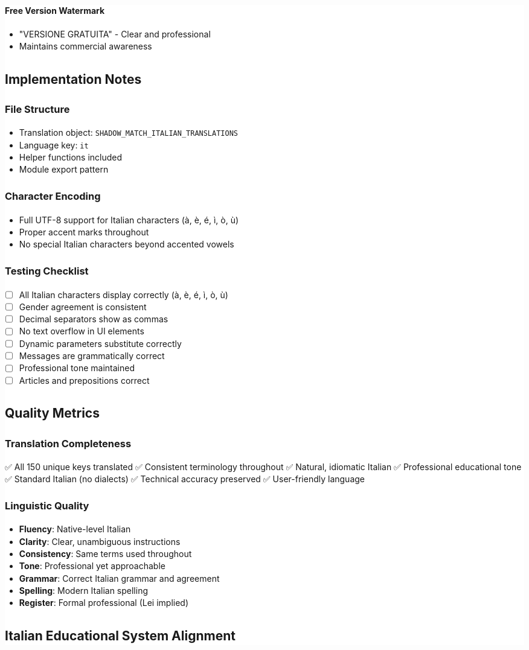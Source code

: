 #### Free Version Watermark
- "VERSIONE GRATUITA" - Clear and professional
- Maintains commercial awareness

## Implementation Notes

### File Structure
- Translation object: `SHADOW_MATCH_ITALIAN_TRANSLATIONS`
- Language key: `it`
- Helper functions included
- Module export pattern

### Character Encoding
- Full UTF-8 support for Italian characters (à, è, é, ì, ò, ù)
- Proper accent marks throughout
- No special Italian characters beyond accented vowels

### Testing Checklist
- [ ] All Italian characters display correctly (à, è, é, ì, ò, ù)
- [ ] Gender agreement is consistent
- [ ] Decimal separators show as commas
- [ ] No text overflow in UI elements
- [ ] Dynamic parameters substitute correctly
- [ ] Messages are grammatically correct
- [ ] Professional tone maintained
- [ ] Articles and prepositions correct

## Quality Metrics

### Translation Completeness
✅ All 150 unique keys translated
✅ Consistent terminology throughout
✅ Natural, idiomatic Italian
✅ Professional educational tone
✅ Standard Italian (no dialects)
✅ Technical accuracy preserved
✅ User-friendly language

### Linguistic Quality
- **Fluency**: Native-level Italian
- **Clarity**: Clear, unambiguous instructions
- **Consistency**: Same terms used throughout
- **Tone**: Professional yet approachable
- **Grammar**: Correct Italian grammar and agreement
- **Spelling**: Modern Italian spelling
- **Register**: Formal professional (Lei implied)

## Italian Educational System Alignment
